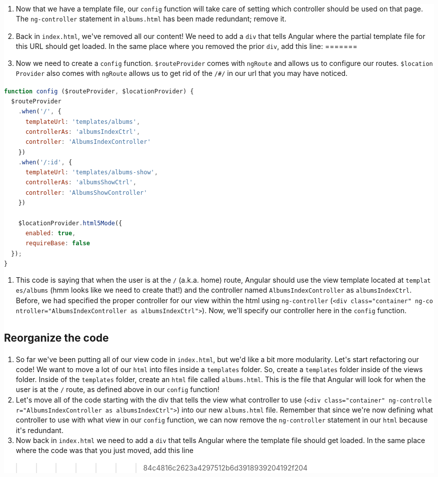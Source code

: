 1. Now that we have a template file, our `config` function will take care of setting which controller should be used on that page.  The `ng-controller` statement in `albums.html` has been made redundant; remove it.

1. Back in `index.html`, we've removed all our content!  We need to add a `div` that tells Angular where the partial template file for this URL should get loaded. In the same place where you removed the prior `div`, add this line:
=======
1. Now we need to create a `config` function. `$routeProvider` comes with `ngRoute` and allows us to configure our routes. `$locationProvider` also comes with `ngRoute` allows us to get rid of the `/#/` in our url that you may have noticed.

  ```js
  function config ($routeProvider, $locationProvider) {
    $routeProvider
      .when('/', {
        templateUrl: 'templates/albums',
        controllerAs: 'albumsIndexCtrl',
        controller: 'AlbumsIndexController'
      })
      .when('/:id', {
        templateUrl: 'templates/albums-show',
        controllerAs: 'albumsShowCtrl',
        controller: 'AlbumsShowController'
      })

      $locationProvider.html5Mode({
        enabled: true,
        requireBase: false
    });
  }
  ```
1. This code is saying that when the user is at the `/` (a.k.a. home) route, Angular should use the view template located at `templates/albums` (hmm looks like we need to create that!) and the controller named `AlbumsIndexController` as `albumsIndexCtrl`. Before, we had specified the proper controller for our view within the html using `ng-controller` (`<div class="container" ng-controller="AlbumsIndexController as albumsIndexCtrl">`). Now, we'll specify our controller  here in the `config` function.

## Reorganize the code
1. So far we've been putting all of our view code in `index.html`, but we'd like a bit more modularity. Let's start refactoring our code! We want to move a lot of our `html` into files inside a `templates` folder. So, create a `templates` folder inside of the views folder. Inside of the `templates` folder, create an `html` file called `albums.html`. This is the file that Angular will look for when the user is at the `/` route, as defined above in our `config` function!
1. Let's move all of the code starting with the div that tells the view what controller to use (`<div class="container" ng-controller="AlbumsIndexController as albumsIndexCtrl">`) into our new `albums.html` file. Remember that since we're now defining what controller to use with what view in our `config` function, we can now remove the `ng-controller` statement in our `html` because it's redundant.
1. Now back in `index.html` we need to add a `div` that tells Angular where the template file should get loaded. In the same place where the code was that you just moved, add this line
>>>>>>> 84c4816c2623a4297512b6d3918939204192f204
